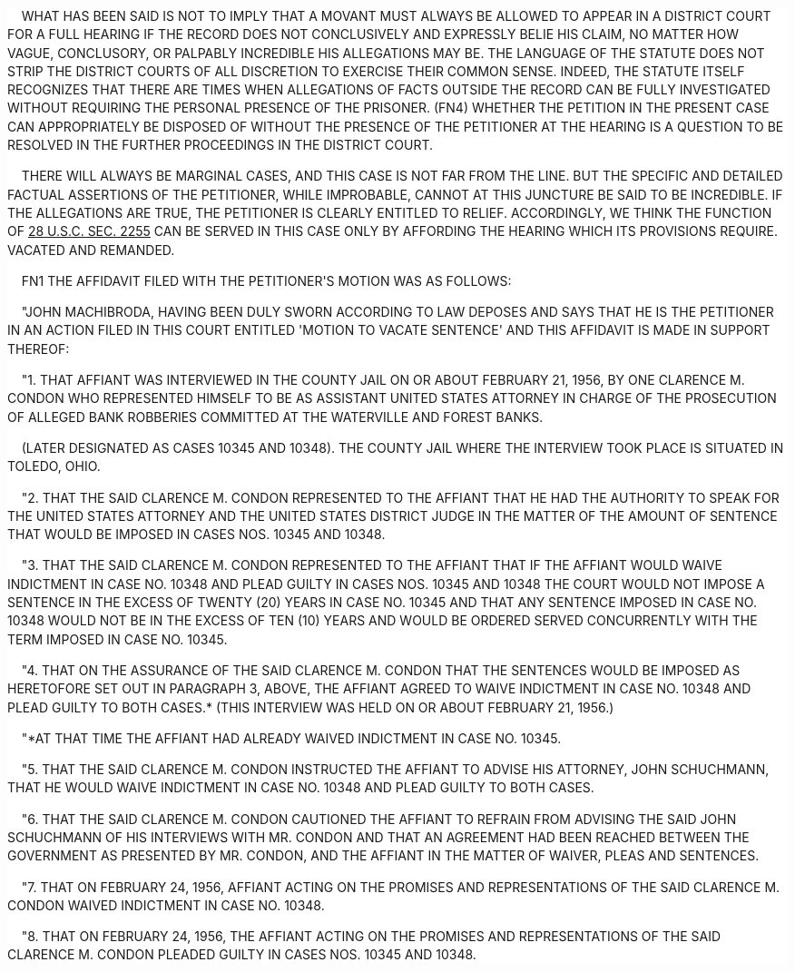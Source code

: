     WHAT HAS BEEN SAID IS NOT TO IMPLY THAT A MOVANT MUST ALWAYS BE ALLOWED TO APPEAR IN A DISTRICT COURT FOR A FULL HEARING IF THE RECORD DOES NOT CONCLUSIVELY AND EXPRESSLY BELIE HIS CLAIM, NO MATTER HOW VAGUE, CONCLUSORY, OR PALPABLY INCREDIBLE HIS ALLEGATIONS MAY BE.  THE LANGUAGE OF THE STATUTE DOES NOT STRIP THE DISTRICT COURTS OF ALL DISCRETION TO EXERCISE THEIR COMMON SENSE.  INDEED, THE STATUTE ITSELF RECOGNIZES THAT THERE ARE TIMES WHEN ALLEGATIONS OF FACTS OUTSIDE THE RECORD CAN BE FULLY INVESTIGATED WITHOUT REQUIRING THE PERSONAL PRESENCE OF THE PRISONER.  (FN4) WHETHER THE PETITION IN THE PRESENT CASE CAN APPROPRIATELY BE DISPOSED OF WITHOUT THE PRESENCE OF THE PETITIONER AT THE HEARING IS A QUESTION TO BE RESOLVED IN THE FURTHER PROCEEDINGS IN THE DISTRICT COURT.

    THERE WILL ALWAYS BE MARGINAL CASES, AND THIS CASE IS NOT FAR FROM THE LINE.  BUT THE SPECIFIC AND DETAILED FACTUAL ASSERTIONS OF THE PETITIONER, WHILE IMPROBABLE, CANNOT AT THIS JUNCTURE BE SAID TO BE INCREDIBLE.  IF THE ALLEGATIONS ARE TRUE, THE PETITIONER IS CLEARLY ENTITLED TO RELIEF.  ACCORDINGLY, WE THINK THE FUNCTION OF [28 U.S.C. SEC. 2255][/us/usc/t28/s2255] CAN BE SERVED IN THIS CASE ONLY BY AFFORDING THE HEARING WHICH ITS PROVISIONS REQUIRE.  VACATED AND REMANDED.

    FN1  THE AFFIDAVIT FILED WITH THE PETITIONER'S MOTION WAS AS FOLLOWS:

    "JOHN MACHIBRODA, HAVING BEEN DULY SWORN ACCORDING TO LAW DEPOSES AND SAYS THAT HE IS THE PETITIONER IN AN ACTION FILED IN THIS COURT ENTITLED 'MOTION TO VACATE SENTENCE' AND THIS AFFIDAVIT IS MADE IN SUPPORT THEREOF:

    "1.  THAT AFFIANT WAS INTERVIEWED IN THE COUNTY JAIL ON OR ABOUT FEBRUARY 21, 1956, BY ONE CLARENCE M. CONDON WHO REPRESENTED HIMSELF TO BE AS ASSISTANT UNITED STATES ATTORNEY IN CHARGE OF THE PROSECUTION OF ALLEGED BANK ROBBERIES COMMITTED AT THE WATERVILLE AND FOREST BANKS.

    (LATER DESIGNATED AS CASES 10345 AND 10348).  THE COUNTY JAIL WHERE THE INTERVIEW TOOK PLACE IS SITUATED IN TOLEDO, OHIO.

    "2.  THAT THE SAID CLARENCE M. CONDON REPRESENTED TO THE AFFIANT THAT HE HAD THE AUTHORITY TO SPEAK FOR THE UNITED STATES ATTORNEY AND THE UNITED STATES DISTRICT JUDGE IN THE MATTER OF THE AMOUNT OF SENTENCE THAT WOULD BE IMPOSED IN CASES NOS. 10345 AND 10348.

    "3.  THAT THE SAID CLARENCE M. CONDON REPRESENTED TO THE AFFIANT THAT IF THE AFFIANT WOULD WAIVE INDICTMENT IN CASE NO. 10348 AND PLEAD GUILTY IN CASES NOS. 10345 AND 10348 THE COURT WOULD NOT IMPOSE A SENTENCE IN THE EXCESS OF TWENTY (20) YEARS IN CASE NO. 10345 AND THAT ANY SENTENCE IMPOSED IN CASE NO. 10348 WOULD NOT BE IN THE EXCESS OF TEN (10) YEARS AND WOULD BE ORDERED SERVED CONCURRENTLY WITH THE TERM IMPOSED IN CASE NO. 10345.

    "4.  THAT ON THE ASSURANCE OF THE SAID CLARENCE M. CONDON THAT THE SENTENCES WOULD BE IMPOSED AS HERETOFORE SET OUT IN PARAGRAPH 3, ABOVE, THE AFFIANT AGREED TO WAIVE INDICTMENT IN CASE NO. 10348 AND PLEAD GUILTY TO BOTH CASES.\*  (THIS INTERVIEW WAS HELD ON OR ABOUT FEBRUARY 21, 1956.)

    "\*AT THAT TIME THE AFFIANT HAD ALREADY WAIVED INDICTMENT IN CASE NO. 10345.

    "5.  THAT THE SAID CLARENCE M. CONDON INSTRUCTED THE AFFIANT TO ADVISE HIS ATTORNEY, JOHN SCHUCHMANN, THAT HE WOULD WAIVE INDICTMENT IN CASE NO. 10348 AND PLEAD GUILTY TO BOTH CASES.

    "6.  THAT THE SAID CLARENCE M. CONDON CAUTIONED THE AFFIANT TO REFRAIN FROM ADVISING THE SAID JOHN SCHUCHMANN OF HIS INTERVIEWS WITH MR. CONDON AND THAT AN AGREEMENT HAD BEEN REACHED BETWEEN THE GOVERNMENT AS PRESENTED BY MR. CONDON, AND THE AFFIANT IN THE MATTER OF WAIVER, PLEAS AND SENTENCES.

    "7.  THAT ON FEBRUARY 24, 1956, AFFIANT ACTING ON THE PROMISES AND REPRESENTATIONS OF THE SAID CLARENCE M. CONDON WAIVED INDICTMENT IN CASE NO. 10348.

    "8.  THAT ON FEBRUARY 24, 1956, THE AFFIANT ACTING ON THE PROMISES AND REPRESENTATIONS OF THE SAID CLARENCE M. CONDON PLEADED GUILTY IN CASES NOS. 10345 AND 10348.


[/us/courts/scotus/usReporter/368/487]: https://publicdocs.github.io/go/links?ns=uslm-x&ref=%2Fus%2Fcourts%2Fscotus%2FusReporter%2F368%2F487
[/us/usc/t28/s2255]: https://publicdocs.github.io/go/links?ns=uslm&ref=%2Fus%2Fusc%2Ft28%2Fs2255
[/us/usc/t28/s2255]: https://publicdocs.github.io/go/links?ns=uslm&ref=%2Fus%2Fusc%2Ft28%2Fs2255
[/us/usc/t28/s2255]: https://publicdocs.github.io/go/links?ns=uslm&ref=%2Fus%2Fusc%2Ft28%2Fs2255
[/us/usc/t28/s2255]: https://publicdocs.github.io/go/links?ns=uslm&ref=%2Fus%2Fusc%2Ft28%2Fs2255
[/us/usc/t28/s2255]: https://publicdocs.github.io/go/links?ns=uslm&ref=%2Fus%2Fusc%2Ft28%2Fs2255
[/us/courts/scotus/usReporter/365/842]: https://publicdocs.github.io/go/links?ns=uslm-x&ref=%2Fus%2Fcourts%2Fscotus%2FusReporter%2F365%2F842
[/us/usc/t28/s2255]: https://publicdocs.github.io/go/links?ns=uslm&ref=%2Fus%2Fusc%2Ft28%2Fs2255
[/us/courts/scotus/usReporter/312/275]: https://publicdocs.github.io/go/links?ns=uslm-x&ref=%2Fus%2Fcourts%2Fscotus%2FusReporter%2F312%2F275
[/us/courts/scotus/usReporter/316/101]: https://publicdocs.github.io/go/links?ns=uslm-x&ref=%2Fus%2Fcourts%2Fscotus%2FusReporter%2F316%2F101
[/us/courts/scotus/usReporter/356/26]: https://publicdocs.github.io/go/links?ns=uslm-x&ref=%2Fus%2Fcourts%2Fscotus%2FusReporter%2F356%2F26
[/us/courts/scotus/usReporter/274/220]: https://publicdocs.github.io/go/links?ns=uslm-x&ref=%2Fus%2Fcourts%2Fscotus%2FusReporter%2F274%2F220
[/us/usc/t28/s2255]: https://publicdocs.github.io/go/links?ns=uslm&ref=%2Fus%2Fusc%2Ft28%2Fs2255
[/us/courts/scotus/usReporter/342/205]: https://publicdocs.github.io/go/links?ns=uslm-x&ref=%2Fus%2Fcourts%2Fscotus%2FusReporter%2F342%2F205
[/us/courts/scotus/usReporter/312/275]: https://publicdocs.github.io/go/links?ns=uslm-x&ref=%2Fus%2Fcourts%2Fscotus%2FusReporter%2F312%2F275
[/us/usc/t28/s2255]: https://publicdocs.github.io/go/links?ns=uslm&ref=%2Fus%2Fusc%2Ft28%2Fs2255
[/us/usc/t28/s2255]: https://publicdocs.github.io/go/links?ns=uslm&ref=%2Fus%2Fusc%2Ft28%2Fs2255